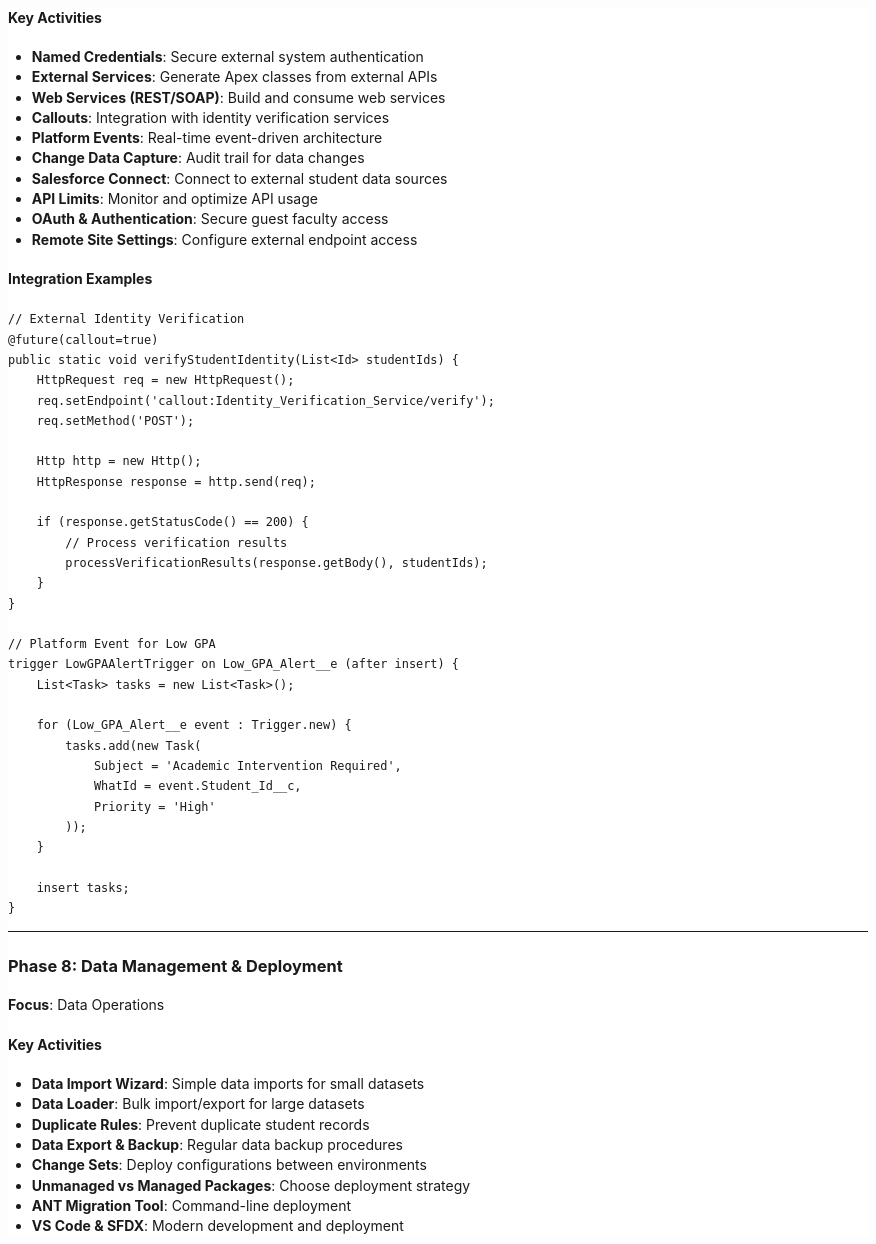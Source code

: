 #### Key Activities
- **Named Credentials**: Secure external system authentication
- **External Services**: Generate Apex classes from external APIs
- **Web Services (REST/SOAP)**: Build and consume web services
- **Callouts**: Integration with identity verification services
- **Platform Events**: Real-time event-driven architecture
- **Change Data Capture**: Audit trail for data changes
- **Salesforce Connect**: Connect to external student data sources
- **API Limits**: Monitor and optimize API usage
- **OAuth & Authentication**: Secure guest faculty access
- **Remote Site Settings**: Configure external endpoint access

#### Integration Examples
```apex
// External Identity Verification
@future(callout=true)
public static void verifyStudentIdentity(List<Id> studentIds) {
    HttpRequest req = new HttpRequest();
    req.setEndpoint('callout:Identity_Verification_Service/verify');
    req.setMethod('POST');
    
    Http http = new Http();
    HttpResponse response = http.send(req);
    
    if (response.getStatusCode() == 200) {
        // Process verification results
        processVerificationResults(response.getBody(), studentIds);
    }
}

// Platform Event for Low GPA
trigger LowGPAAlertTrigger on Low_GPA_Alert__e (after insert) {
    List<Task> tasks = new List<Task>();
    
    for (Low_GPA_Alert__e event : Trigger.new) {
        tasks.add(new Task(
            Subject = 'Academic Intervention Required',
            WhatId = event.Student_Id__c,
            Priority = 'High'
        ));
    }
    
    insert tasks;
}
```

---

### Phase 8: Data Management & Deployment
**Focus**: Data Operations

#### Key Activities
- **Data Import Wizard**: Simple data imports for small datasets
- **Data Loader**: Bulk import/export for large datasets
- **Duplicate Rules**: Prevent duplicate student records
- **Data Export & Backup**: Regular data backup procedures
- **Change Sets**: Deploy configurations between environments
- **Unmanaged vs Managed Packages**: Choose deployment strategy
- **ANT Migration Tool**: Command-line deployment
- **VS Code & SFDX**: Modern development and deployment

